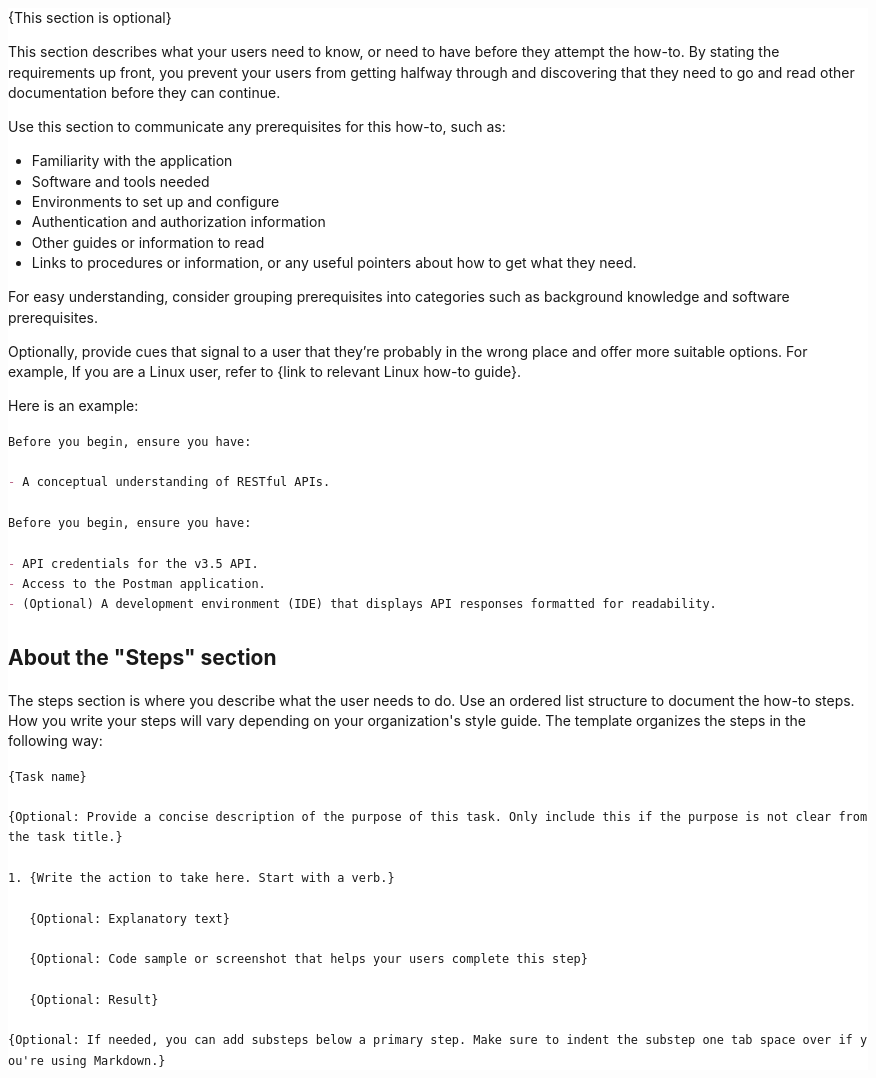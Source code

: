 {This section is optional}

This section describes what your users need to know, or need to have before they attempt the how-to. By stating the requirements up front, you prevent your users from getting halfway through and discovering that they need to go and read other documentation before they can continue.

Use this section to communicate any prerequisites for this how-to, such as:

- Familiarity with the application
- Software and tools needed
- Environments to set up and configure
- Authentication and authorization information
- Other guides or information to read
- Links to procedures or information, or any useful pointers about how to get what they need.

For easy understanding, consider grouping prerequisites into categories such as background knowledge and software prerequisites.

Optionally, provide cues that signal to a user that they’re probably in the wrong place and offer more suitable options. For example, If you are a Linux user, refer to {link to relevant Linux how-to guide}.

Here is an example:

```markdown
Before you begin, ensure you have:

- A conceptual understanding of RESTful APIs.

Before you begin, ensure you have:

- API credentials for the v3.5 API.
- Access to the Postman application.
- (Optional) A development environment (IDE) that displays API responses formatted for readability.
```

## About the "Steps" section

The steps section is where you describe what the user needs to do. Use an ordered list structure to document the how-to steps. How you write your steps will vary depending on your organization's style guide. The template organizes the steps in the following way:

```
{Task name}

{Optional: Provide a concise description of the purpose of this task. Only include this if the purpose is not clear from the task title.}

1. {Write the action to take here. Start with a verb.}

   {Optional: Explanatory text}

   {Optional: Code sample or screenshot that helps your users complete this step}

   {Optional: Result}

{Optional: If needed, you can add substeps below a primary step. Make sure to indent the substep one tab space over if you're using Markdown.}
```
